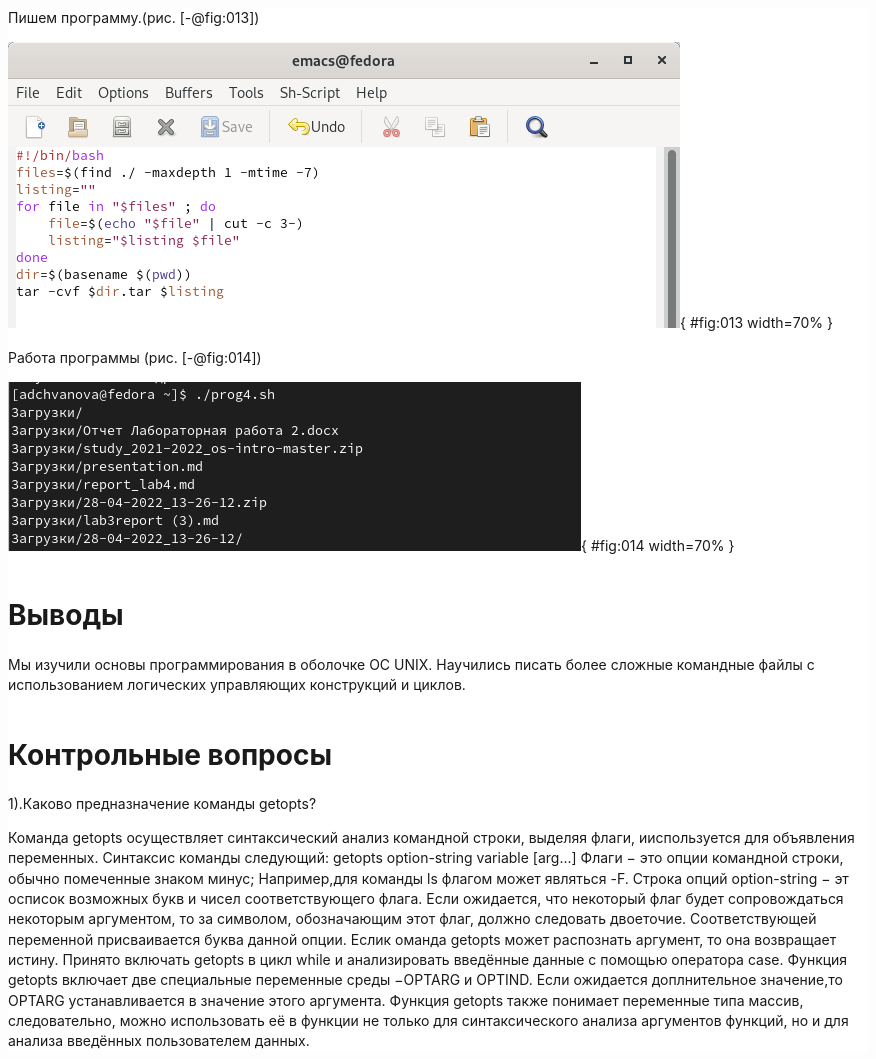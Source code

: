Пишем программу.(рис. [-@fig:013])

![Скрипт программы на С](image/4.png){ #fig:013 width=70% }


Работа программы (рис. [-@fig:014])

![Работа программы](image/4.2.png){ #fig:014 width=70% }

# Выводы

Мы изучили основы программирования в оболочке ОС UNIX. Научились писать более сложные командные файлы с использованием логических управляющих конструкций и циклов.


# Контрольные вопросы

1).Каково предназначение команды getopts?

 Команда getopts осуществляет синтаксический анализ командной строки, выделяя флаги, ииспользуется для объявления переменных. Синтаксис команды следующий: getopts option-string variable [arg...] Флаги − это опции командной строки, обычно помеченные знаком минус; Например,для команды ls флагом может являться -F. Строка опций option-string − эт осписок возможных букв и чисел соответствующего флага. Если ожидается, что некоторый флаг будет сопровождаться некоторым аргументом, то за символом, обозначающим этот флаг, должно следовать двоеточие. Соответствующей переменной присваивается буква данной опции. Еслик оманда getopts может распознать аргумент, то она возвращает истину. Принято включать getopts в цикл while и анализировать введённые данные с помощью оператора case. Функция getopts включает две специальные переменные среды −OPTARG и OPTIND. Если ожидается доплнительное значение,то OPTARG устанавливается в значение этого аргумента. Функция getopts также понимает переменные типа массив, следовательно, можно использовать её в функции не только для синтаксического анализа аргументов функций, но и для анализа введённых пользователем данных.
